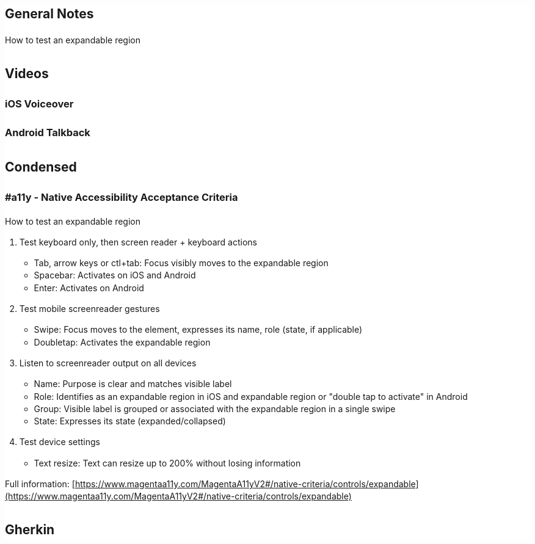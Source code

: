 ## General Notes

How to test an expandable region

## Videos

### iOS Voiceover
<video controls>
  <source src="media/video/native/expandable/expandable-iOSVoiceOver.mp4" type="video/mp4">
  Your browser does not support the video tag.
</video>

### Android Talkback
<video controls>
  <source src="media/video/native/expandable/expandable-AndroidTalkback.mp4" type="video/mp4">
  Your browser does not support the video tag.
</video>


## Condensed

### #a11y - Native Accessibility Acceptance Criteria

How to test an expandable region

1. Test keyboard only, then screen reader + keyboard actions

   - Tab, arrow keys or ctl+tab: Focus visibly moves to the expandable region
   - Spacebar: Activates on iOS and Android
   - Enter: Activates on Android

2. Test mobile screenreader gestures

   - Swipe: Focus moves to the element, expresses its name, role (state, if applicable)
   - Doubletap: Activates the expandable region

3. Listen to screenreader output on all devices

   - Name: Purpose is clear and matches visible label
   - Role: Identifies as an expandable region in iOS and expandable region or "double tap to activate" in Android
   - Group: Visible label is grouped or associated with the expandable region in a single swipe
   - State: Expresses its state (expanded/collapsed)

4. Test device settings

   - Text resize: Text can resize up to 200% without losing information

Full information: [https://www.magentaa11y.com/MagentaA11yV2#/native-criteria/controls/expandable](https://www.magentaa11y.com/MagentaA11yV2#/native-criteria/controls/expandable)

## Gherkin
